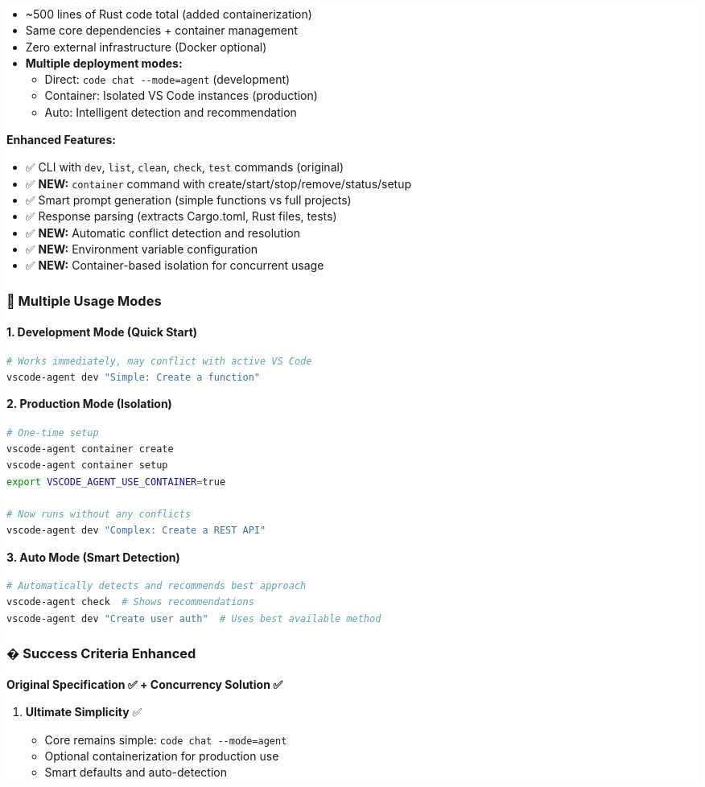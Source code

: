 - ~500 lines of Rust code total (added containerization)
- Same core dependencies + container management
- Zero external infrastructure (Docker optional)
- **Multiple deployment modes:**
  - Direct: `code chat --mode=agent` (development)
  - Container: Isolated VS Code instances (production)
  - Auto: Intelligent detection and recommendation

**Enhanced Features:**

- ✅ CLI with `dev`, `list`, `clean`, `check`, `test` commands (original)
- ✅ **NEW:** `container` command with create/start/stop/remove/status/setup
- ✅ Smart prompt generation (simple functions vs full projects)
- ✅ Response parsing (extracts Cargo.toml, Rust files, tests)
- ✅ **NEW:** Automatic conflict detection and resolution
- ✅ **NEW:** Environment variable configuration
- ✅ **NEW:** Container-based isolation for concurrent usage

### 🚀 Multiple Usage Modes

**1. Development Mode (Quick Start)**

```bash
# Works immediately, may conflict with active VS Code
vscode-agent dev "Simple: Create a function"
```

**2. Production Mode (Isolation)**

```bash
# One-time setup
vscode-agent container create
vscode-agent container setup
export VSCODE_AGENT_USE_CONTAINER=true

# Now runs without any conflicts
vscode-agent dev "Complex: Create a REST API"
```

**3. Auto Mode (Smart Detection)**

```bash
# Automatically detects and recommends best approach
vscode-agent check  # Shows recommendations
vscode-agent dev "Create user auth"  # Uses best available method
```

### � Success Criteria Enhanced

**Original Specification ✅ + Concurrency Solution ✅**

1. **Ultimate Simplicity** ✅

   - Core remains simple: `code chat --mode=agent`
   - Optional containerization for production use
   - Smart defaults and auto-detection
